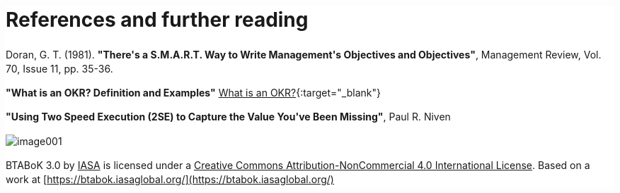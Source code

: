 # References and further reading

Doran, G. T. (1981). **"There\'s a S.M.A.R.T. Way to Write Management's
Objectives and Objectives"**, Management Review, Vol. 70, Issue 11, pp.
35-36.

**"What is an OKR? Definition and Examples"**
[What is an OKR?](https://www.whatmatters.com/faqs/okr-meaning-definition-example/){:target="_blank"}

**"Using Two Speed Execution (2SE) to Capture the Value You've Been Missing"**, 
Paul R. Niven

![image001](media/by-nc.png)

BTABoK 3.0 by [IASA](https://iasaglobal.org/) is licensed under a [Creative Commons Attribution-NonCommercial 4.0 International License](http://creativecommons.org/licenses/by-nc/4.0/). Based on a work at [https://btabok.iasaglobal.org/](https://btabok.iasaglobal.org/)